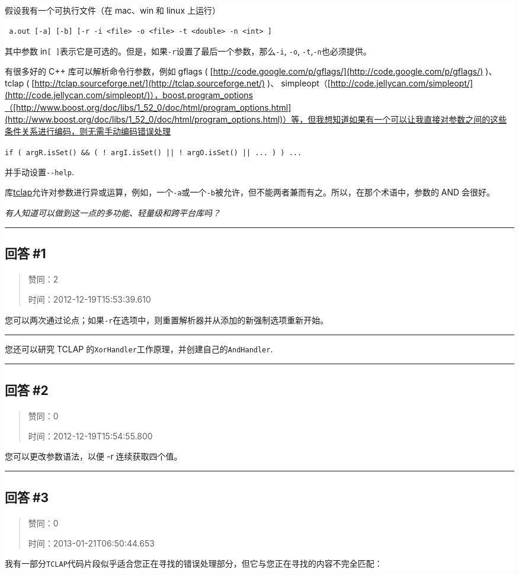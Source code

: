 假设我有一个可执行文件（在 mac、win 和 linux 上运行）

```
 a.out [-a] [-b] [-r -i <file> -o <file> -t <double> -n <int> ] 
```

其中参数 in`[ ]`表示它是可选的。但是，如果`-r`设置了最后一个参数，那么`-i`, `-o`, `-t`,`-n`也必须提供。

有很多好的 C++ 库可以解析命令行参数，例如 gflags ( [http://code.google.com/p/gflags/](http://code.google.com/p/gflags/) )、tclap ( [http://tclap.sourceforge.net/](http://tclap.sourceforge.net/) )、 simpleopt（[http://code.jellycan.com/simpleopt/](http://code.jellycan.com/simpleopt/)），boost.program_options（[http://www.boost.org/doc/libs/1_52_0/doc/html/program_options.html](http://www.boost.org/doc/libs/1_52_0/doc/html/program_options.html)）等，但我想知道如果有一个可以让我直接对参数之间的这些条件关系进行编码，则无需手动编码错误处理

```
if ( argR.isSet() && ( ! argI.isSet() || ! argO.isSet() || ... ) ) ... 
```

并手动设置`--help`.

库[tclap](http://tclap.sourceforge.net/)允许对参数进行异或运算，例如，一个`-a`或一个`-b`被允许，但不能两者兼而有之。所以，在那个术语中，参数的 AND 会很好。

*有人知道可以做到这一点的多功能、轻量级和跨平台库吗？*

* * *

## 回答 #1

> 赞同：2
> 
> 时间：2012-12-19T15:53:39.610

您可以两次通过论点；如果`-r`在选项中，则重置解析器并从添加的新强制选项重新开始。

* * *

您还可以研究 TCLAP 的`XorHandler`工作原理，并创建自己的`AndHandler`.

* * *

## 回答 #2

> 赞同：0
> 
> 时间：2012-12-19T15:54:55.800

您可以更改参数语法，以便 -r 连续获取四个值。

* * *

## 回答 #3

> 赞同：0
> 
> 时间：2013-01-21T06:50:44.653

我有一部分`TCLAP`代码片段似乎适合您正在寻找的错误处理部分，但它与您正在寻找的内容不完全匹配：
